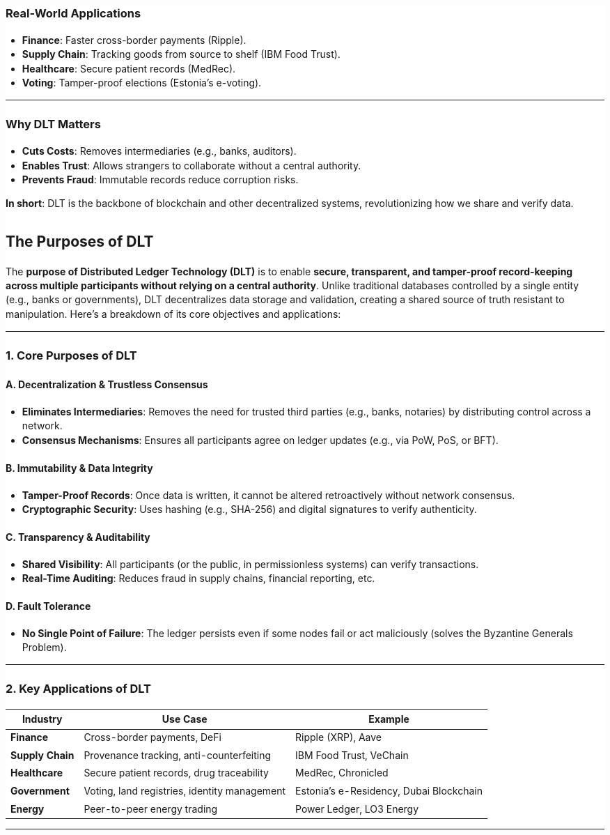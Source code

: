 
### **Real-World Applications**  
- **Finance**: Faster cross-border payments (Ripple).  
- **Supply Chain**: Tracking goods from source to shelf (IBM Food Trust).  
- **Healthcare**: Secure patient records (MedRec).  
- **Voting**: Tamper-proof elections (Estonia’s e-voting).  

---

### **Why DLT Matters**  
- **Cuts Costs**: Removes intermediaries (e.g., banks, auditors).  
- **Enables Trust**: Allows strangers to collaborate without a central authority.  
- **Prevents Fraud**: Immutable records reduce corruption risks.  

**In short**: DLT is the backbone of blockchain and other decentralized systems, revolutionizing how we share and verify data.  

## The Purposes of DLT

The **purpose of Distributed Ledger Technology (DLT)** is to enable **secure, transparent, and tamper-proof record-keeping across multiple participants without relying on a central authority**. Unlike traditional databases controlled by a single entity (e.g., banks or governments), DLT decentralizes data storage and validation, creating a shared source of truth resistant to manipulation. Here’s a breakdown of its core objectives and applications:

---

### **1. Core Purposes of DLT**
#### **A. Decentralization & Trustless Consensus**
   - **Eliminates Intermediaries**: Removes the need for trusted third parties (e.g., banks, notaries) by distributing control across a network.  
   - **Consensus Mechanisms**: Ensures all participants agree on ledger updates (e.g., via PoW, PoS, or BFT).  

#### **B. Immutability & Data Integrity**
   - **Tamper-Proof Records**: Once data is written, it cannot be altered retroactively without network consensus.  
   - **Cryptographic Security**: Uses hashing (e.g., SHA-256) and digital signatures to verify authenticity.  

#### **C. Transparency & Auditability**
   - **Shared Visibility**: All participants (or the public, in permissionless systems) can verify transactions.  
   - **Real-Time Auditing**: Reduces fraud in supply chains, financial reporting, etc.  

#### **D. Fault Tolerance**
   - **No Single Point of Failure**: The ledger persists even if some nodes fail or act maliciously (solves the Byzantine Generals Problem).  

---

### **2. Key Applications of DLT**
| **Industry**       | **Use Case**                                   | **Example**                          |
|--------------------|-----------------------------------------------|--------------------------------------|
| **Finance**        | Cross-border payments, DeFi                   | Ripple (XRP), Aave                   |
| **Supply Chain**   | Provenance tracking, anti-counterfeiting      | IBM Food Trust, VeChain              |
| **Healthcare**     | Secure patient records, drug traceability     | MedRec, Chronicled                   |
| **Government**     | Voting, land registries, identity management  | Estonia’s e-Residency, Dubai Blockchain |
| **Energy**         | Peer-to-peer energy trading                   | Power Ledger, LO3 Energy             |

---